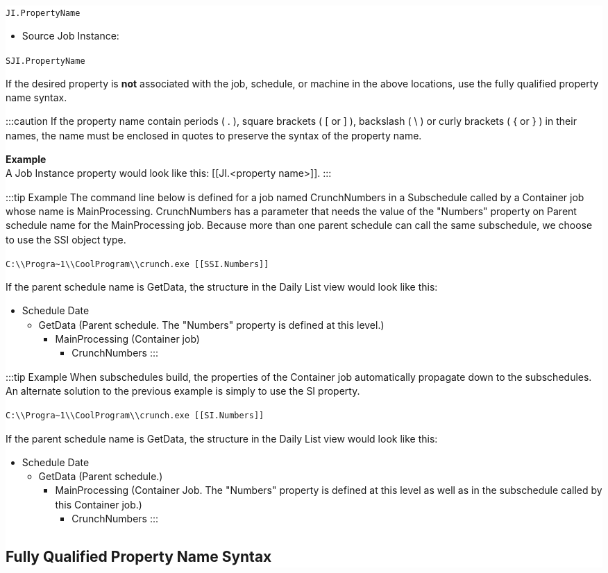 ```shell
JI.PropertyName
```

- Source Job Instance:

```shell
SJI.PropertyName
```

If the desired property is **not** associated with the job, schedule, or machine in the above locations, use the fully qualified property name syntax.

:::caution
If the property name contain periods ( . ), square brackets ( \[ or \] ), backslash ( \ ) or curly brackets ( { or } ) in their names, the name must be enclosed in quotes to preserve the syntax of the property name. 

**Example**<br />
A Job Instance property would look like this: [[JI.<property name\>]].
:::

:::tip Example
The command line below is defined for a job named CrunchNumbers in a Subschedule called by a Container job whose name is MainProcessing. CrunchNumbers has a parameter that needs the value of the "Numbers" property on Parent schedule name for the MainProcessing job. Because more than one parent schedule can call the same subschedule, we choose to use the SSI object type.

```shell
C:\\Progra~1\\CoolProgram\\crunch.exe [[SSI.Numbers]]
```

If the parent schedule name is GetData, the structure in the Daily List view would look like this:

- Schedule Date
  - GetData (Parent schedule. The "Numbers" property is defined at this level.)
    - MainProcessing (Container job)
      - CrunchNumbers
:::

:::tip Example
When subschedules build, the properties of the Container job automatically propagate down to the subschedules. An alternate solution to the previous example is simply to use the SI property.

```shell
C:\\Progra~1\\CoolProgram\\crunch.exe [[SI.Numbers]]
```

If the parent schedule name is GetData, the structure in the Daily List view would look like this:

- Schedule Date
  - GetData (Parent schedule.)
    - MainProcessing (Container Job. The "Numbers" property is defined at this level as well as in the subschedule called by this Container job.)
      - CrunchNumbers
:::

## Fully Qualified Property Name Syntax

